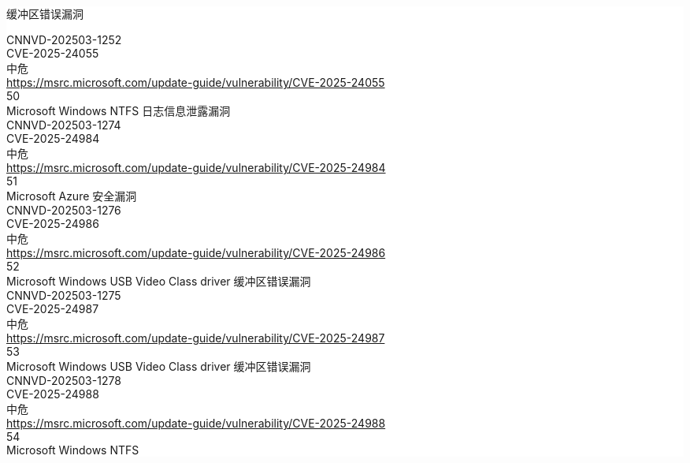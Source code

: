 缓冲区错误漏洞</span></section></td><td align="center" valign="middle" width="67"><section style="line-height: normal;"><span style="font-size: 14px;letter-spacing: normal;">CNNVD-202503-1252</span></section></td><td align="center" valign="middle" width="64"><section style="line-height: normal;"><span style="font-size: 14px;letter-spacing: normal;">CVE-2025-24055</span></section></td><td align="center" valign="middle" width="54"><section style="line-height: normal;"><span style="font-size: 14px;letter-spacing: normal;">中危</span></section></td><td align="center" valign="middle" width="119"><section style="line-height: normal;"><span style="font-size: 14px;letter-spacing: normal;">https://msrc.microsoft.com/update-guide/vulnerability/CVE-2025-24055</span></section></td></tr><tr class="ue-table-interlace-color-single"><td align="center" valign="middle" width="40"><section style="line-height: normal;"><span style="font-size: 14px;letter-spacing: normal;">50</span></section></td><td align="center" valign="middle" width="108"><section style="line-height: normal;"><span style="font-size: 14px;letter-spacing: normal;">Microsoft Windows NTFS 日志信息泄露漏洞</span></section></td><td align="center" valign="middle" width="67"><section style="line-height: normal;"><span style="font-size: 14px;letter-spacing: normal;">CNNVD-202503-1274</span></section></td><td align="center" valign="middle" width="64"><section style="line-height: normal;"><span style="font-size: 14px;letter-spacing: normal;">CVE-2025-24984</span></section></td><td align="center" valign="middle" width="54"><section style="line-height: normal;"><span style="font-size: 14px;letter-spacing: normal;">中危</span></section></td><td align="center" valign="middle" width="119"><section style="line-height: normal;"><span style="font-size: 14px;letter-spacing: normal;">https://msrc.microsoft.com/update-guide/vulnerability/CVE-2025-24984</span></section></td></tr><tr class="ue-table-interlace-color-double"><td align="center" valign="middle" width="40"><section style="line-height: normal;"><span style="font-size: 14px;letter-spacing: normal;">51</span></section></td><td align="center" valign="middle" width="108"><section style="line-height: normal;"><span style="font-size: 14px;letter-spacing: normal;">Microsoft Azure 安全漏洞</span></section></td><td align="center" valign="middle" width="67"><section style="line-height: normal;"><span style="font-size: 14px;letter-spacing: normal;">CNNVD-202503-1276</span></section></td><td align="center" valign="middle" width="64"><section style="line-height: normal;"><span style="font-size: 14px;letter-spacing: normal;">CVE-2025-24986</span></section></td><td align="center" valign="middle" width="54"><section style="line-height: normal;"><span style="font-size: 14px;letter-spacing: normal;">中危</span></section></td><td align="center" valign="middle" width="119"><section style="line-height: normal;"><span style="font-size: 14px;letter-spacing: normal;">https://msrc.microsoft.com/update-guide/vulnerability/CVE-2025-24986</span></section></td></tr><tr class="ue-table-interlace-color-single"><td align="center" valign="middle" width="40"><section style="line-height: normal;"><span style="font-size: 14px;letter-spacing: normal;">52</span></section></td><td align="center" valign="middle" width="108"><section style="line-height: normal;"><span style="font-size: 14px;letter-spacing: normal;">Microsoft Windows USB Video Class driver 缓冲区错误漏洞</span></section></td><td align="center" valign="middle" width="67"><section style="line-height: normal;"><span style="font-size: 14px;letter-spacing: normal;">CNNVD-202503-1275</span></section></td><td align="center" valign="middle" width="64"><section style="line-height: normal;"><span style="font-size: 14px;letter-spacing: normal;">CVE-2025-24987</span></section></td><td align="center" valign="middle" width="54"><section style="line-height: normal;"><span style="font-size: 14px;letter-spacing: normal;">中危</span></section></td><td align="center" valign="middle" width="119"><section style="line-height: normal;"><span style="font-size: 14px;letter-spacing: normal;">https://msrc.microsoft.com/update-guide/vulnerability/CVE-2025-24987</span></section></td></tr><tr class="ue-table-interlace-color-double"><td align="center" valign="middle" width="40"><section style="line-height: normal;"><span style="font-size: 14px;letter-spacing: normal;">53</span></section></td><td align="center" valign="middle" width="108"><section style="line-height: normal;"><span style="font-size: 14px;letter-spacing: normal;">Microsoft Windows USB Video Class driver 缓冲区错误漏洞</span></section></td><td align="center" valign="middle" width="67"><section style="line-height: normal;"><span style="font-size: 14px;letter-spacing: normal;">CNNVD-202503-1278</span></section></td><td align="center" valign="middle" width="64"><section style="line-height: normal;"><span style="font-size: 14px;letter-spacing: normal;">CVE-2025-24988</span></section></td><td align="center" valign="middle" width="54"><section style="line-height: normal;"><span style="font-size: 14px;letter-spacing: normal;">中危</span></section></td><td align="center" valign="middle" width="119"><section style="line-height: normal;"><span style="font-size: 14px;letter-spacing: normal;">https://msrc.microsoft.com/update-guide/vulnerability/CVE-2025-24988</span></section></td></tr><tr class="ue-table-interlace-color-single"><td align="center" valign="middle" width="40"><section style="line-height: normal;"><span style="font-size: 14px;letter-spacing: normal;">54</span></section></td><td align="center" valign="middle" width="108"><section style="line-height: normal;"><span style="font-size: 14px;letter-spacing: normal;">Microsoft Windows NTFS